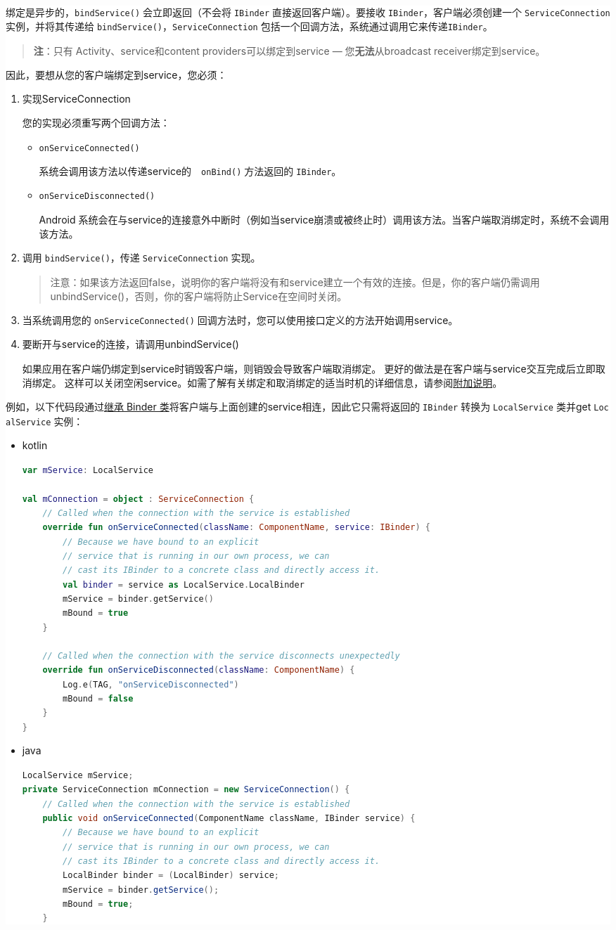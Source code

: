 绑定是异步的，`bindService()` 会立即返回（不会将 `IBinder` 直接返回客户端）。要接收 `IBinder`，客户端必须创建一个 `ServiceConnection` 实例，并将其传递给 `bindService()`，`ServiceConnection` 包括一个回调方法，系统通过调用它来传递`IBinder`。

> **注**：只有 Activity、service和content providers可以绑定到service — 您**无法**从broadcast receiver绑定到service。

因此，要想从您的客户端绑定到service，您必须：

1. 实现ServiceConnection

   您的实现必须重写两个回调方法：

   - `onServiceConnected()`

     系统会调用该方法以传递service的　`onBind()` 方法返回的 `IBinder`。

   - `onServiceDisconnected()`

     Android 系统会在与service的连接意外中断时（例如当service崩溃或被终止时）调用该方法。当客户端取消绑定时，系统不会调用该方法。

2. 调用 `bindService()`，传递 `ServiceConnection` 实现。

   > 注意：如果该方法返回false，说明你的客户端将没有和service建立一个有效的连接。但是，你的客户端仍需调用unbindService()，否则，你的客户端将防止Service在空间时关闭。

3. 当系统调用您的 `onServiceConnected()` 回调方法时，您可以使用接口定义的方法开始调用service。

4. 要断开与service的连接，请调用unbindService()

   如果应用在客户端仍绑定到service时销毁客户端，则销毁会导致客户端取消绑定。 更好的做法是在客户端与service交互完成后立即取消绑定。 这样可以关闭空闲service。如需了解有关绑定和取消绑定的适当时机的详细信息，请参阅[附加说明](#additional-notes)。

例如，以下代码段通过[继承 Binder 类](#extend-binder-class)将客户端与上面创建的service相连，因此它只需将返回的 `IBinder` 转换为 `LocalService` 类并get  `LocalService` 实例：

- kotlin

  ```kotlin
  var mService: LocalService
  
  val mConnection = object : ServiceConnection {
      // Called when the connection with the service is established
      override fun onServiceConnected(className: ComponentName, service: IBinder) {
          // Because we have bound to an explicit
          // service that is running in our own process, we can
          // cast its IBinder to a concrete class and directly access it.
          val binder = service as LocalService.LocalBinder
          mService = binder.getService()
          mBound = true
      }
  
      // Called when the connection with the service disconnects unexpectedly
      override fun onServiceDisconnected(className: ComponentName) {
          Log.e(TAG, "onServiceDisconnected")
          mBound = false
      }
  }
  ```

- java

  ```java
  LocalService mService;
  private ServiceConnection mConnection = new ServiceConnection() {
      // Called when the connection with the service is established
      public void onServiceConnected(ComponentName className, IBinder service) {
          // Because we have bound to an explicit
          // service that is running in our own process, we can
          // cast its IBinder to a concrete class and directly access it.
          LocalBinder binder = (LocalBinder) service;
          mService = binder.getService();
          mBound = true;
      }
  
  ```